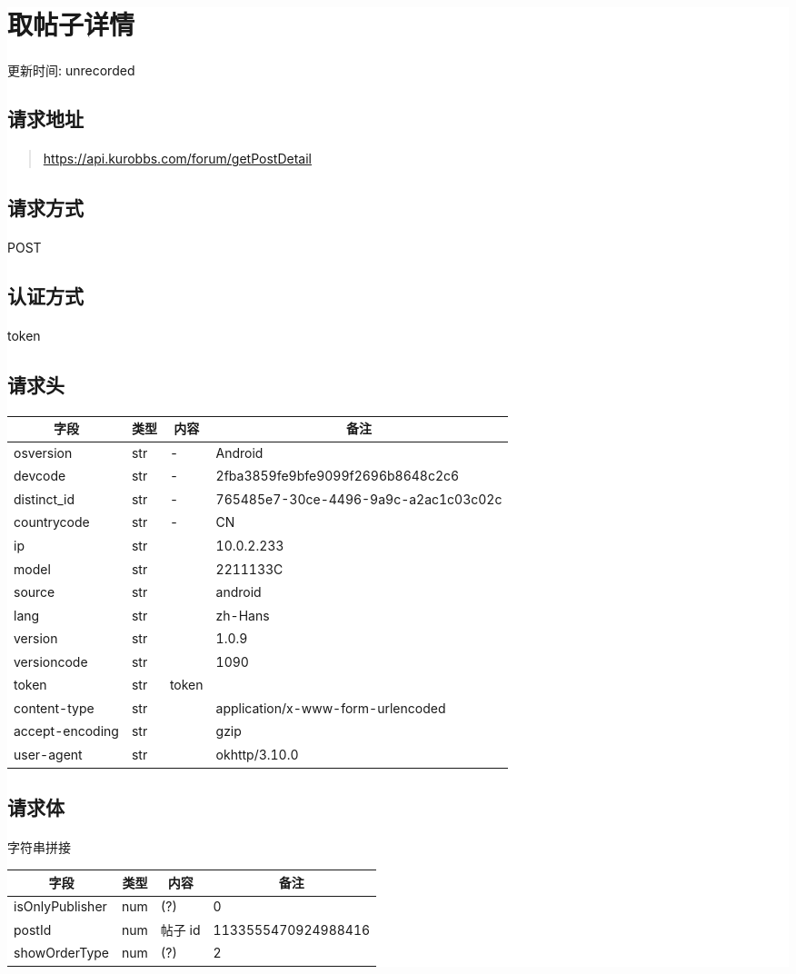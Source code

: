 # 取帖子详情

更新时间: unrecorded

## 请求地址

> https://api.kurobbs.com/forum/getPostDetail

## 请求方式

POST

## 认证方式

token

## 请求头

| 字段            | 类型 | 内容  | 备注                                 |
| --------------- | ---- | ----- | ------------------------------------ |
| osversion       | str  | -     | Android                              |
| devcode         | str  | -     | 2fba3859fe9bfe9099f2696b8648c2c6     |
| distinct_id     | str  | -     | 765485e7-30ce-4496-9a9c-a2ac1c03c02c |
| countrycode     | str  | -     | CN                                   |
| ip              | str  |       | 10.0.2.233                           |
| model           | str  |       | 2211133C                             |
| source          | str  |       | android                              |
| lang            | str  |       | zh-Hans                              |
| version         | str  |       | 1.0.9                                |
| versioncode     | str  |       | 1090                                 |
| token           | str  | token |                                      |
| content-type    | str  |       | application/x-www-form-urlencoded    |
| accept-encoding | str  |       | gzip                                 |
| user-agent      | str  |       | okhttp/3.10.0                        |

## 请求体

字符串拼接

| 字段            | 类型 | 内容     | 备注                                            |
| --------------- | ---- | -------- | ----------------------------------------------- |
| isOnlyPublisher | num  | (?)      | 0                                               |
| postId          | num  | 帖子 id  | 1133555470924988416                             |
| showOrderType   | num  | (?)      | 2                                               |
